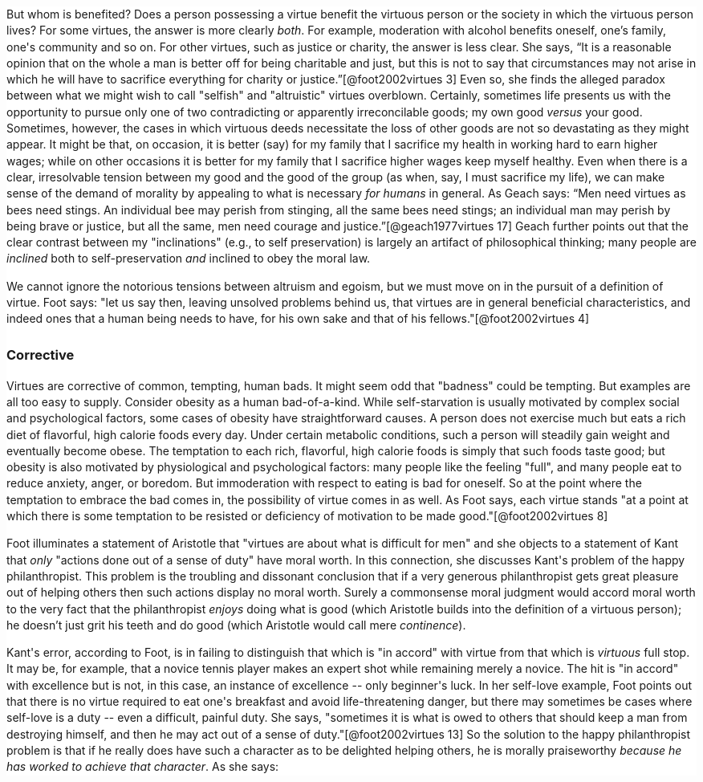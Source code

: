 But whom is benefited? Does a person possessing a virtue benefit the virtuous person or the society in which the virtuous person lives? For some virtues, the answer is more clearly *both*. For example, moderation with alcohol benefits oneself, one’s family, one's community and so on. For other virtues, such as justice or charity, the answer is less clear. She says, “It is a reasonable opinion that on the whole a man is better off for being charitable and just, but this is not to say that circumstances may not arise in which he will have to sacrifice everything for charity or justice.”[@foot2002virtues 3] Even so, she finds the alleged paradox between what we might wish to call "selfish" and "altruistic" virtues overblown. Certainly, sometimes life presents us with the opportunity to pursue only one of two contradicting or apparently irreconcilable goods; my own good *versus* your good. Sometimes, however, the cases in which virtuous deeds necessitate the loss of other goods are not so devastating as they might appear. It might be that, on occasion, it is better (say) for my family that I sacrifice my health in working hard to earn higher wages; while on other occasions it is better for my family that I sacrifice higher wages keep myself healthy. Even when there is a clear, irresolvable tension between my good and the good of the group (as when, say, I must sacrifice my life), we can make sense of the demand of morality by appealing to what is necessary *for humans* in general. As Geach says: “Men need virtues as bees need stings. An individual bee may perish from stinging, all the same bees need stings; an individual man may perish by being brave or justice, but all the same, men need courage and justice.”[@geach1977virtues 17] Geach further points out that the clear contrast between my "inclinations" (e.g., to self preservation) is largely an artifact of philosophical thinking; many people are *inclined* both to self-preservation *and* inclined to obey the moral law. 

We cannot ignore the notorious tensions between altruism and egoism, but we must move on in the pursuit of a definition of virtue. Foot says: "let us say then, leaving unsolved problems behind us, that virtues are in general beneficial characteristics, and indeed ones that a human being needs to have, for his own sake and that of his fellows."[@foot2002virtues 4] 

### Corrective

Virtues are corrective of common, tempting, human bads. It might seem odd that "badness" could be tempting. But examples are all too easy to supply. Consider obesity as a human bad-of-a-kind. While self-starvation is usually motivated by complex social and psychological factors, some cases of obesity have straightforward causes. A person does not exercise much but eats a rich diet of flavorful, high calorie foods every day. Under certain metabolic conditions, such a person will steadily gain weight and eventually become obese. The temptation to each rich, flavorful, high calorie foods is simply that such foods taste good; but obesity is also motivated by physiological and psychological  factors:  many people like the feeling "full", and many people eat to reduce anxiety, anger, or boredom. But immoderation with respect to eating is bad for oneself. So at the point where the temptation to embrace the bad comes in, the possibility of virtue comes in as well. As Foot says, each virtue stands "at a point at which there is some temptation to be resisted or deficiency of motivation to be made good."[@foot2002virtues 8] 

Foot illuminates a statement of Aristotle that "virtues are about what is difficult for men" and she objects to a statement of Kant that *only* "actions done out of a sense of duty" have moral worth. In this connection, she discusses Kant's problem of the happy philanthropist. This problem is the troubling and dissonant conclusion that if a very generous philanthropist gets great pleasure out of helping others then such actions display no moral worth. Surely a commonsense moral judgment would accord moral worth to the very fact that the philanthropist *enjoys* doing what is good (which Aristotle builds into the definition of a virtuous person); he doesn’t just grit his teeth and do good (which Aristotle would call mere *continence*). 

Kant's error, according to Foot, is in failing to distinguish that which is "in accord" with virtue from that which is *virtuous* full stop. It may be, for example, that a novice tennis player makes an expert shot while remaining merely a novice. The hit is "in accord" with excellence but is not, in this case, an instance of excellence -- only beginner's luck. In her self-love example, Foot points out that there is no virtue required to eat one's breakfast and avoid life-threatening danger, but there may sometimes be cases where self-love is a duty -- even a difficult, painful duty. She says, "sometimes it is what is owed to others that should keep a man from destroying himself, and then he may act out of a sense of duty."[@foot2002virtues 13] So the solution to the happy philanthropist problem is that if he really does have such a character as to be delighted helping others, he is morally praiseworthy *because he has worked to achieve that character*.  As she says: 


[^84]: Her exact words are that virtue is excellence of  "the rational will." After expanding the concept of 'will' beyond its typical meaning to include intentions, it is clear her 'rational will' as identical to my 'practical rationality'.  I want to avoid the word will because it might be a narrowly western way of viewing the capacity for practical reasoning.  David Bradshaw distinguishes the cluster of concepts such as heart, mind, and will, and shows that Aristotle and others did not have a concept of a distinct, sub-rational faculty for choosing. Cf. @Bradshaw2009mind.